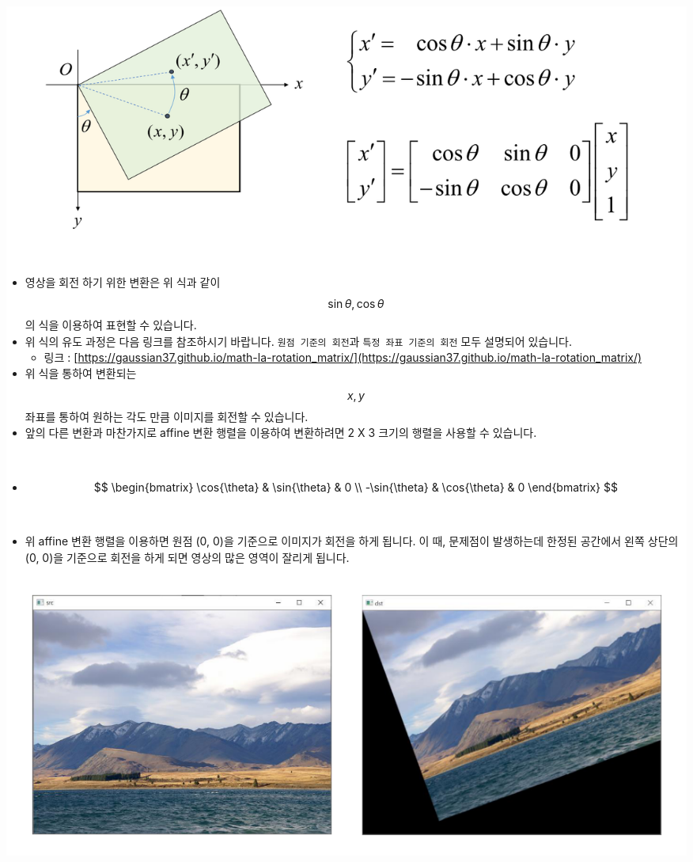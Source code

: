 <center><img src="../assets/img/vision/concept/image_transformation/6.png" alt="Drawing" style="width: 800px;"/></center>
<br>

- 영상을 회전 하기 위한 변환은 위 식과 같이 $$ \sin{\theta}, \cos{\theta} $$의 식을 이용하여 표현할 수 있습니다.
- 위 식의 유도 과정은 다음 링크를 참조하시기 바랍니다. `원점 기준의 회전`과 `특정 좌표 기준의 회전` 모두 설명되어 있습니다.
    - 링크 : [https://gaussian37.github.io/math-la-rotation_matrix/](https://gaussian37.github.io/math-la-rotation_matrix/)
- 위 식을 통하여 변환되는 $$ x, y $$ 좌표를 통하여 원하는 각도 만큼 이미지를 회전할 수 있습니다.
- 앞의 다른 변환과 마찬가지로 affine 변환 행렬을 이용하여 변환하려면 2 X 3 크기의 행렬을 사용할 수 있습니다.

<br>

- $$ \begin{bmatrix} \cos{\theta} & \sin{\theta} & 0 \\ -\sin{\theta} & \cos{\theta} & 0 \end{bmatrix} $$

<br>

- 위 affine 변환 행렬을 이용하면 원점 (0, 0)을 기준으로 이미지가 회전을 하게 됩니다. 이 때, 문제점이 발생하는데 한정된 공간에서 왼쪽 상단의 (0, 0)을 기준으로 회전을 하게 되면 영상의 많은 영역이 잘리게 됩니다. 

<br>
<center><img src="../assets/img/vision/concept/image_transformation/7.png" alt="Drawing" style="width: 800px;"/></center>
<br>

